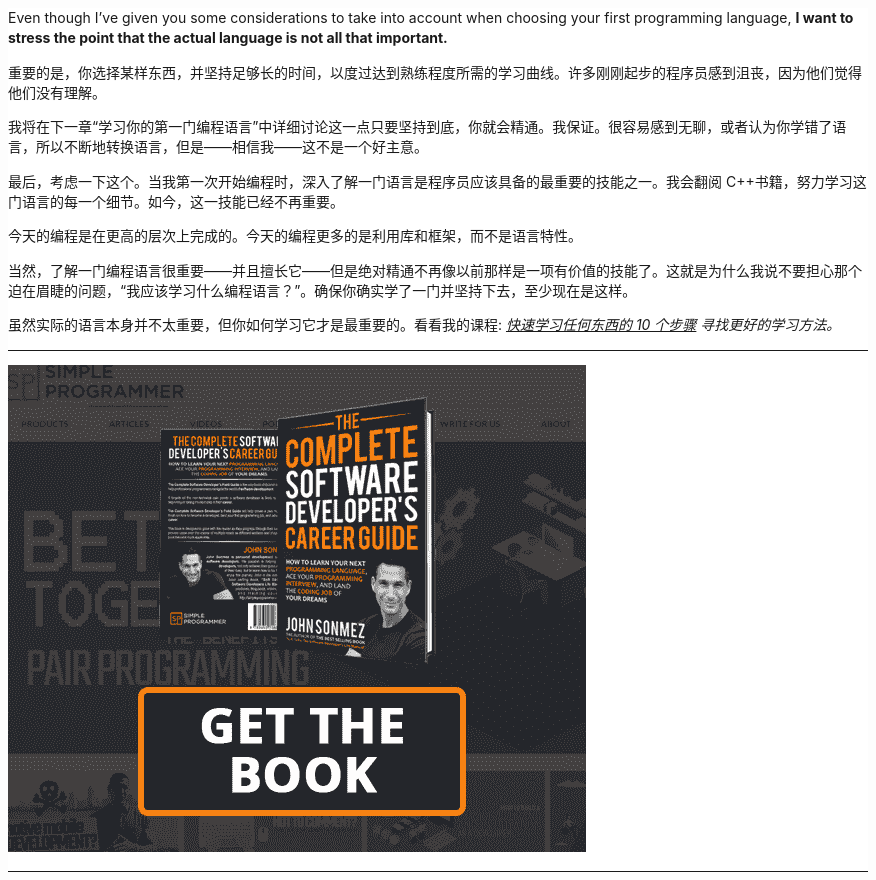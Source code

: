 Even though I’ve given you some considerations to take into account when choosing your first programming language, **I want to stress the point that the actual language is not all that important.**

重要的是，你选择某样东西，并坚持足够长的时间，以度过达到熟练程度所需的学习曲线。许多刚刚起步的程序员感到沮丧，因为他们觉得他们没有理解。

我将在下一章“学习你的第一门编程语言”中详细讨论这一点只要坚持到底，你就会精通。我保证。很容易感到无聊，或者认为你学错了语言，所以不断地转换语言，但是——相信我——这不是一个好主意。

最后，考虑一下这个。当我第一次开始编程时，深入了解一门语言是程序员应该具备的最重要的技能之一。我会翻阅 C++书籍，努力学习这门语言的每一个细节。如今，这一技能已经不再重要。

今天的编程是在更高的层次上完成的。今天的编程更多的是利用库和框架，而不是语言特性。

当然，了解一门编程语言很重要——并且擅长它——但是绝对精通不再像以前那样是一项有价值的技能了。这就是为什么我说不要担心那个迫在眉睫的问题，“我应该学习什么编程语言？”。确保你确实学了一门并坚持下去，至少现在是这样。

虽然实际的语言本身并不太重要，但你如何学习它才是最重要的。看看我的课程: [*快速学习任何东西的 10 个步骤*](https://simpleprogrammer.com/products/learn-anything/) *寻找更好的学习方法。*

* * *



![](img/3d4c6b4621e942e8d37ef4e991c7d3a2.png)

****